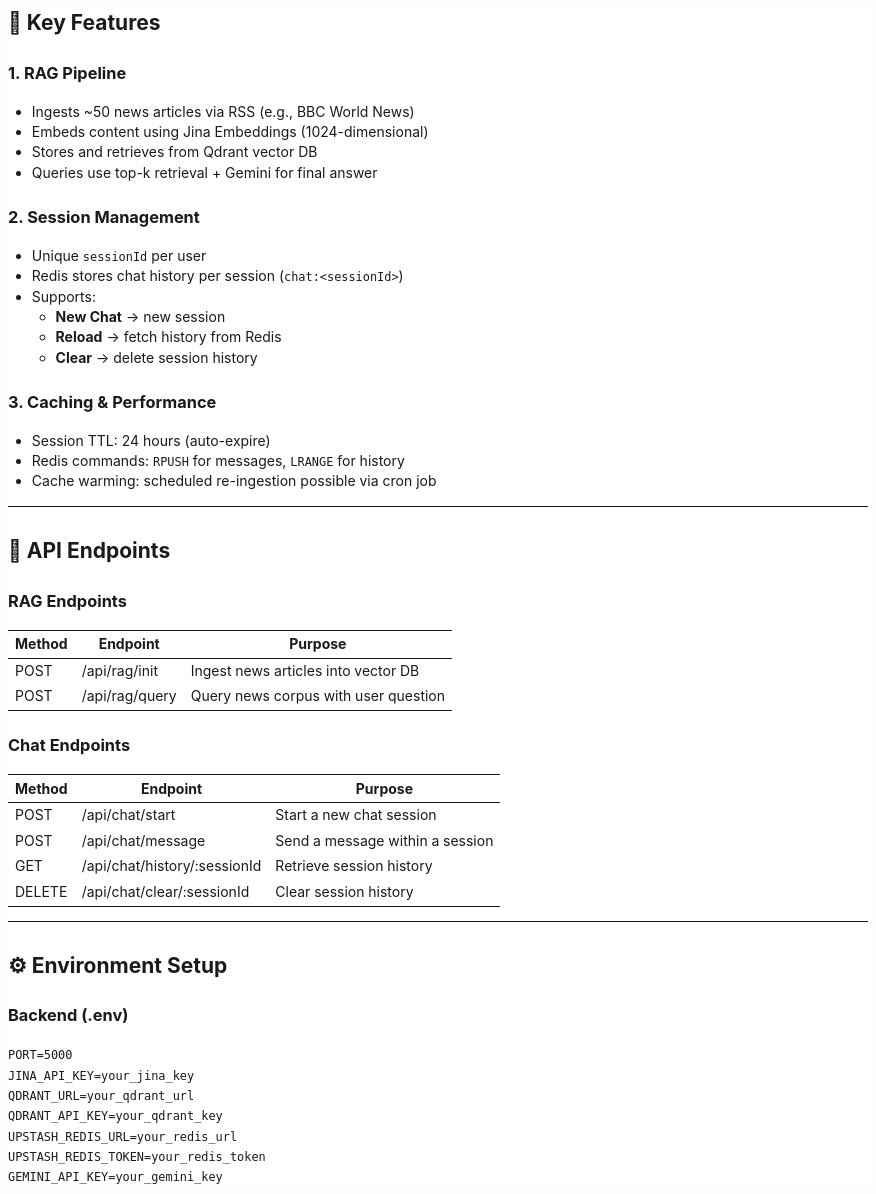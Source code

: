 
## 🔑 Key Features

### 1. RAG Pipeline
- Ingests ~50 news articles via RSS (e.g., BBC World News)
- Embeds content using Jina Embeddings (1024-dimensional)
- Stores and retrieves from Qdrant vector DB
- Queries use top-k retrieval + Gemini for final answer

### 2. Session Management
- Unique `sessionId` per user
- Redis stores chat history per session (`chat:<sessionId>`)
- Supports:
  - **New Chat** → new session
  - **Reload** → fetch history from Redis
  - **Clear** → delete session history

### 3. Caching & Performance
- Session TTL: 24 hours (auto-expire)
- Redis commands: `RPUSH` for messages, `LRANGE` for history
- Cache warming: scheduled re-ingestion possible via cron job

---

## 📡 API Endpoints

### RAG Endpoints
| Method | Endpoint         | Purpose                        |
|--------|------------------|--------------------------------|
| POST   | /api/rag/init    | Ingest news articles into vector DB |
| POST   | /api/rag/query   | Query news corpus with user question |

### Chat Endpoints
| Method | Endpoint                      | Purpose                  |
|--------|-------------------------------|--------------------------|
| POST   | /api/chat/start               | Start a new chat session |
| POST   | /api/chat/message             | Send a message within a session |
| GET    | /api/chat/history/:sessionId  | Retrieve session history |
| DELETE | /api/chat/clear/:sessionId    | Clear session history    |

---

## ⚙️ Environment Setup

### Backend (.env)
```env
PORT=5000
JINA_API_KEY=your_jina_key
QDRANT_URL=your_qdrant_url
QDRANT_API_KEY=your_qdrant_key
UPSTASH_REDIS_URL=your_redis_url
UPSTASH_REDIS_TOKEN=your_redis_token
GEMINI_API_KEY=your_gemini_key
```
